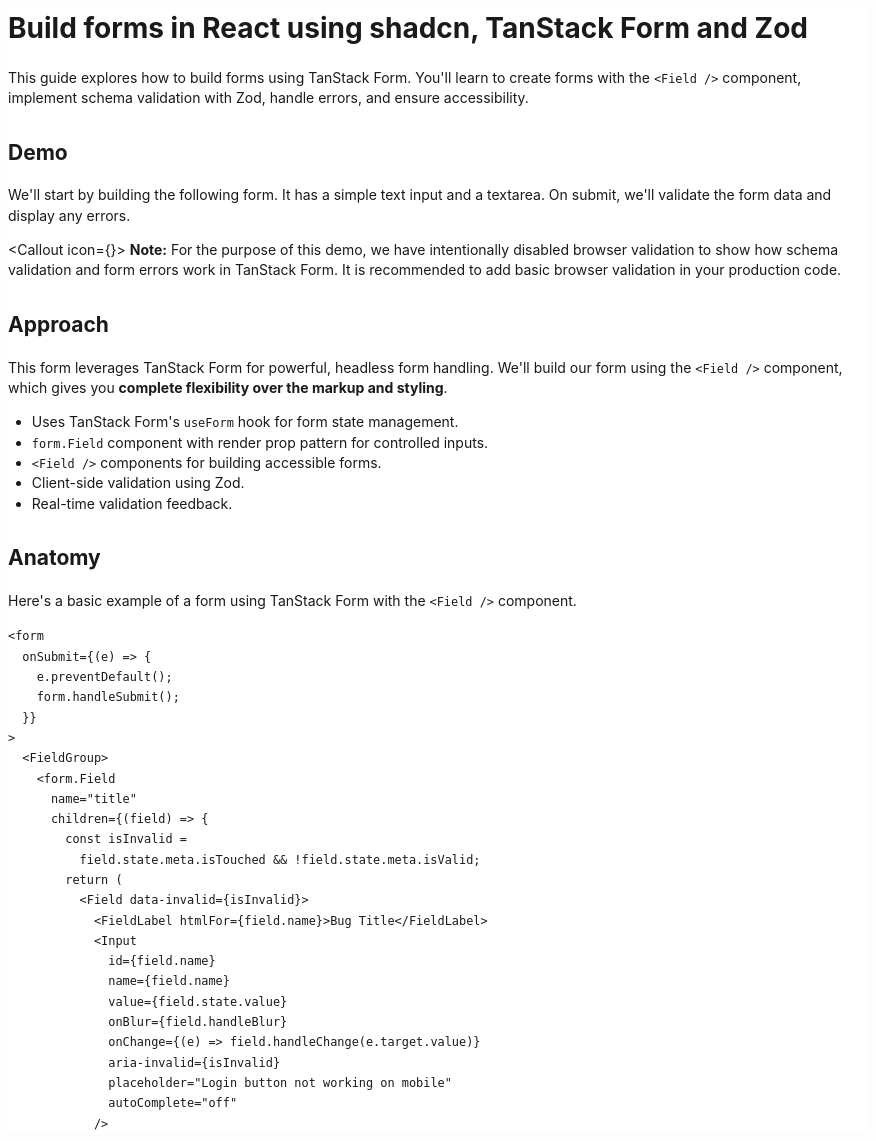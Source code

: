 # Build forms in React using shadcn, TanStack Form and Zod

This guide explores how to build forms using TanStack Form. You'll learn to create forms with the `<Field />` component, implement schema validation with Zod, handle errors, and ensure accessibility.

## Demo

We'll start by building the following form. It has a simple text input and a textarea. On submit, we'll validate the form data and display any errors.

<Callout icon={<InfoIcon />}>
**Note:** For the purpose of this demo, we have intentionally disabled browser
validation to show how schema validation and form errors work in TanStack
Form. It is recommended to add basic browser validation in your production
code.
</Callout>

<ComponentPreview
  name="form-tanstack-demo"
  className="sm:[&_.preview]:h-[700px] sm:[&_pre]:!h-[700px]"
  chromeLessOnMobile
/>

## Approach

This form leverages TanStack Form for powerful, headless form handling. We'll build our form using the `<Field />` component, which gives you **complete flexibility over the markup and styling**.

- Uses TanStack Form's `useForm` hook for form state management.
- `form.Field` component with render prop pattern for controlled inputs.
- `<Field />` components for building accessible forms.
- Client-side validation using Zod.
- Real-time validation feedback.

## Anatomy

Here's a basic example of a form using TanStack Form with the `<Field />` component.

```tsx showLineNumbers {15-31}
<form
  onSubmit={(e) => {
    e.preventDefault();
    form.handleSubmit();
  }}
>
  <FieldGroup>
    <form.Field
      name="title"
      children={(field) => {
        const isInvalid =
          field.state.meta.isTouched && !field.state.meta.isValid;
        return (
          <Field data-invalid={isInvalid}>
            <FieldLabel htmlFor={field.name}>Bug Title</FieldLabel>
            <Input
              id={field.name}
              name={field.name}
              value={field.state.value}
              onBlur={field.handleBlur}
              onChange={(e) => field.handleChange(e.target.value)}
              aria-invalid={isInvalid}
              placeholder="Login button not working on mobile"
              autoComplete="off"
            />
```